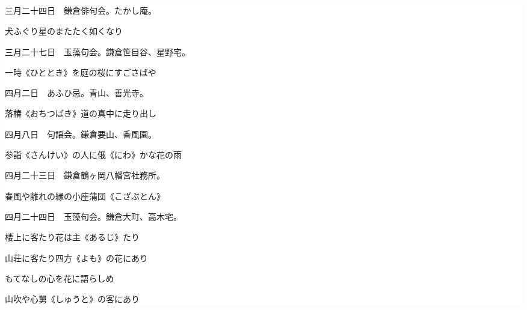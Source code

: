 三月二十四日　鎌倉俳句会。たかし庵。







犬ふぐり星のまたたく如くなり



三月二十七日　玉藻句会。鎌倉笹目谷、星野宅。







一時《ひととき》を庭の桜にすごさばや



四月二日　あふひ忌。青山、善光寺。







落椿《おちつばき》道の真中に走り出し



四月八日　句謡会。鎌倉要山、香風園。







参詣《さんけい》の人に俄《にわ》かな花の雨



四月二十三日　鎌倉鶴ヶ岡八幡宮社務所。







春風や離れの縁の小座蒲団《こざぶとん》



四月二十四日　玉藻句会。鎌倉大町、高木宅。







楼上に客たり花は主《あるじ》たり



山荘に客たり四方《よも》の花にあり



もてなしの心を花に語らしめ



山吹や心舅《しゅうと》の客にあり
